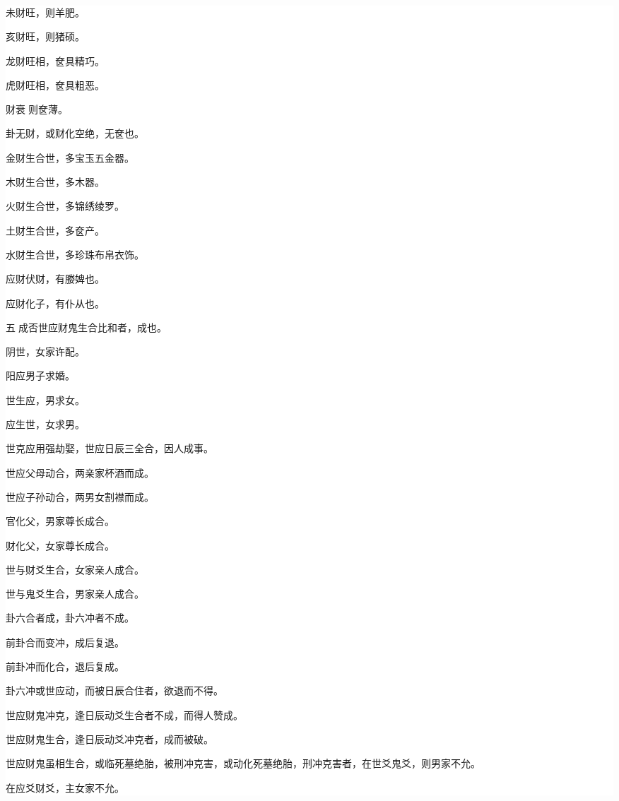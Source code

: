 未财旺，则羊肥。

亥财旺，则猪硕。

龙财旺相，奁具精巧。

虎财旺相，奁具粗恶。

财衰 则奁薄。

卦无财，或财化空绝，无奁也。

金财生合世，多宝玉五金器。

木财生合世，多木器。

火财生合世，多锦绣绫罗。

土财生合世，多奁产。

水财生合世，多珍珠布帛衣饰。

应财伏财，有媵婢也。

应财化子，有仆从也。

五 成否世应财鬼生合比和者，成也。

阴世，女家许配。

阳应男子求婚。

世生应，男求女。

应生世，女求男。

世克应用强劫娶，世应日辰三全合，因人成事。

世应父母动合，两亲家杯酒而成。

世应子孙动合，两男女割襟而成。

官化父，男家尊长成合。

财化父，女家尊长成合。

世与财爻生合，女家亲人成合。

世与鬼爻生合，男家亲人成合。

卦六合者成，卦六冲者不成。

前卦合而变冲，成后复退。

前卦冲而化合，退后复成。

卦六冲或世应动，而被日辰合住者，欲退而不得。

世应财鬼冲克，逢日辰动爻生合者不成，而得人赞成。

世应财鬼生合，逢日辰动爻冲克者，成而被破。

世应财鬼虽相生合，或临死墓绝胎，被刑冲克害，或动化死墓绝胎，刑冲克害者，在世爻鬼爻，则男家不允。

在应爻财爻，主女家不允。
